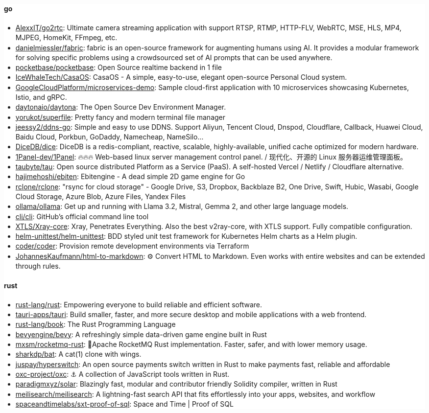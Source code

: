 #### go
* [AlexxIT/go2rtc](https://github.com/AlexxIT/go2rtc): Ultimate camera streaming application with support RTSP, RTMP, HTTP-FLV, WebRTC, MSE, HLS, MP4, MJPEG, HomeKit, FFmpeg, etc.
* [danielmiessler/fabric](https://github.com/danielmiessler/fabric): fabric is an open-source framework for augmenting humans using AI. It provides a modular framework for solving specific problems using a crowdsourced set of AI prompts that can be used anywhere.
* [pocketbase/pocketbase](https://github.com/pocketbase/pocketbase): Open Source realtime backend in 1 file
* [IceWhaleTech/CasaOS](https://github.com/IceWhaleTech/CasaOS): CasaOS - A simple, easy-to-use, elegant open-source Personal Cloud system.
* [GoogleCloudPlatform/microservices-demo](https://github.com/GoogleCloudPlatform/microservices-demo): Sample cloud-first application with 10 microservices showcasing Kubernetes, Istio, and gRPC.
* [daytonaio/daytona](https://github.com/daytonaio/daytona): The Open Source Dev Environment Manager.
* [yorukot/superfile](https://github.com/yorukot/superfile): Pretty fancy and modern terminal file manager
* [jeessy2/ddns-go](https://github.com/jeessy2/ddns-go): Simple and easy to use DDNS. Support Aliyun, Tencent Cloud, Dnspod, Cloudflare, Callback, Huawei Cloud, Baidu Cloud, Porkbun, GoDaddy, Namecheap, NameSilo...
* [DiceDB/dice](https://github.com/DiceDB/dice): DiceDB is a redis-compliant, reactive, scalable, highly-available, unified cache optimized for modern hardware.
* [1Panel-dev/1Panel](https://github.com/1Panel-dev/1Panel): 🔥🔥🔥 Web-based linux server management control panel. / 现代化、开源的 Linux 服务器运维管理面板。
* [taubyte/tau](https://github.com/taubyte/tau): Open source distributed Platform as a Service (PaaS). A self-hosted Vercel / Netlify / Cloudflare alternative.
* [hajimehoshi/ebiten](https://github.com/hajimehoshi/ebiten): Ebitengine - A dead simple 2D game engine for Go
* [rclone/rclone](https://github.com/rclone/rclone): "rsync for cloud storage" - Google Drive, S3, Dropbox, Backblaze B2, One Drive, Swift, Hubic, Wasabi, Google Cloud Storage, Azure Blob, Azure Files, Yandex Files
* [ollama/ollama](https://github.com/ollama/ollama): Get up and running with Llama 3.2, Mistral, Gemma 2, and other large language models.
* [cli/cli](https://github.com/cli/cli): GitHub’s official command line tool
* [XTLS/Xray-core](https://github.com/XTLS/Xray-core): Xray, Penetrates Everything. Also the best v2ray-core, with XTLS support. Fully compatible configuration.
* [helm-unittest/helm-unittest](https://github.com/helm-unittest/helm-unittest): BDD styled unit test framework for Kubernetes Helm charts as a Helm plugin.
* [coder/coder](https://github.com/coder/coder): Provision remote development environments via Terraform
* [JohannesKaufmann/html-to-markdown](https://github.com/JohannesKaufmann/html-to-markdown): ⚙️ Convert HTML to Markdown. Even works with entire websites and can be extended through rules.

#### rust
* [rust-lang/rust](https://github.com/rust-lang/rust): Empowering everyone to build reliable and efficient software.
* [tauri-apps/tauri](https://github.com/tauri-apps/tauri): Build smaller, faster, and more secure desktop and mobile applications with a web frontend.
* [rust-lang/book](https://github.com/rust-lang/book): The Rust Programming Language
* [bevyengine/bevy](https://github.com/bevyengine/bevy): A refreshingly simple data-driven game engine built in Rust
* [mxsm/rocketmq-rust](https://github.com/mxsm/rocketmq-rust): 🚀Apache RocketMQ Rust implementation. Faster, safer, and with lower memory usage.
* [sharkdp/bat](https://github.com/sharkdp/bat): A cat(1) clone with wings.
* [juspay/hyperswitch](https://github.com/juspay/hyperswitch): An open source payments switch written in Rust to make payments fast, reliable and affordable
* [oxc-project/oxc](https://github.com/oxc-project/oxc): ⚓ A collection of JavaScript tools written in Rust.
* [paradigmxyz/solar](https://github.com/paradigmxyz/solar): Blazingly fast, modular and contributor friendly Solidity compiler, written in Rust
* [meilisearch/meilisearch](https://github.com/meilisearch/meilisearch): A lightning-fast search API that fits effortlessly into your apps, websites, and workflow
* [spaceandtimelabs/sxt-proof-of-sql](https://github.com/spaceandtimelabs/sxt-proof-of-sql): Space and Time | Proof of SQL